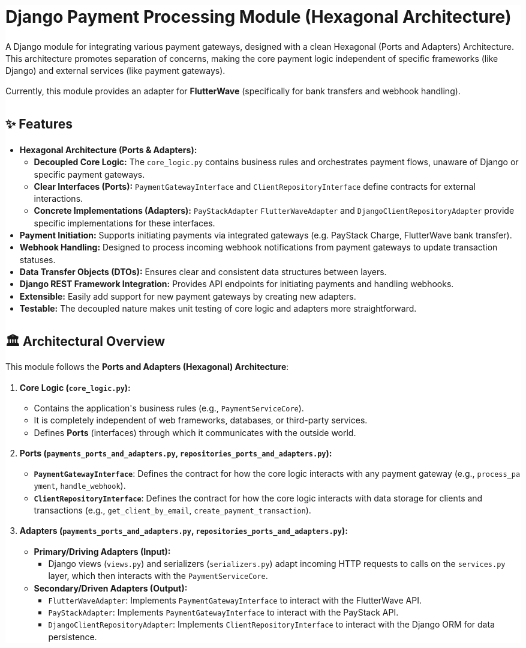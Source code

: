 # Django Payment Processing Module (Hexagonal Architecture)

A Django module for integrating various payment gateways, designed with a clean Hexagonal (Ports and Adapters) Architecture. This architecture promotes separation of concerns, making the core payment logic independent of specific frameworks (like Django) and external services (like payment gateways).

Currently, this module provides an adapter for **FlutterWave** (specifically for bank transfers and webhook handling).

## ✨ Features

* **Hexagonal Architecture (Ports & Adapters):**
  * **Decoupled Core Logic:** The `core_logic.py` contains business rules and orchestrates payment flows, unaware of Django or specific payment gateways.
  * **Clear Interfaces (Ports):** `PaymentGatewayInterface` and `ClientRepositoryInterface` define contracts for external interactions.
  * **Concrete Implementations (Adapters):** `PayStackAdapter` `FlutterWaveAdapter` and `DjangoClientRepositoryAdapter` provide specific implementations for these interfaces.
* **Payment Initiation:** Supports initiating payments via integrated gateways (e.g. PayStack Charge, FlutterWave bank transfer).
* **Webhook Handling:** Designed to process incoming webhook notifications from payment gateways to update transaction statuses.
* **Data Transfer Objects (DTOs):** Ensures clear and consistent data structures between layers.
* **Django REST Framework Integration:** Provides API endpoints for initiating payments and handling webhooks.
* **Extensible:** Easily add support for new payment gateways by creating new adapters.
* **Testable:** The decoupled nature makes unit testing of core logic and adapters more straightforward.

## 🏛️ Architectural Overview

This module follows the **Ports and Adapters (Hexagonal) Architecture**:

1. **Core Logic (`core_logic.py`):**
    * Contains the application's business rules (e.g., `PaymentServiceCore`).
    * It is completely independent of web frameworks, databases, or third-party services.
    * Defines **Ports** (interfaces) through which it communicates with the outside world.

2. **Ports (`payments_ports_and_adapters.py`, `repositories_ports_and_adapters.py`):**
    * **`PaymentGatewayInterface`**: Defines the contract for how the core logic interacts with any payment gateway (e.g., `process_payment`, `handle_webhook`).
    * **`ClientRepositoryInterface`**: Defines the contract for how the core logic interacts with data storage for clients and transactions (e.g., `get_client_by_email`, `create_payment_transaction`).

3. **Adapters (`payments_ports_and_adapters.py`, `repositories_ports_and_adapters.py`):**
    * **Primary/Driving Adapters (Input):**
        * Django views (`views.py`) and serializers (`serializers.py`) adapt incoming HTTP requests to calls on the `services.py` layer, which then interacts with the `PaymentServiceCore`.
    * **Secondary/Driven Adapters (Output):**
        * `FlutterWaveAdapter`: Implements `PaymentGatewayInterface` to interact with the FlutterWave API.
        * `PayStackAdapter`: Implements `PaymentGatewayInterface` to interact with the PayStack API.
        * `DjangoClientRepositoryAdapter`: Implements `ClientRepositoryInterface` to interact with the Django ORM for data persistence.
